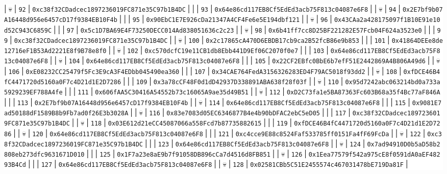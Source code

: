| 💀 | `92` | `0xc38f32CDadcec1897236019FC871e35C97b1B4DC` |
|  | `93` | `0x64e86cd117EB8Cf5EdEd3acb75F813c04087e6F8` |
| 💀 | `94` | `0x2E7bf9b07A16448d956e6457cD17f9384EB10F4b` |
|  | `95` | `0x90EbC1E7E926cDa21347A4CF4Fe6e5E194dbf121` |
| 💀 | `96` | `0x43CAa2a428175097f1B10E91e10d52C943C6859C` |
|  | `97` | `0x5c1D7BA69E4F73250DECC014Ad838051636c2c23` |
| 💀 | `98` | `0x6b41ff7cc8D25BF221282E57Fcb04F624a3523e0` |
|  | `99` | `0xc38f32CDadcec1897236019FC871e35C97b1B4DC` |
| 💀 | `100` | `0x2c17865cA470D6EBDB17cb9ca2B52fcB86e9b853` |
|  | `101` | `0x41864DEEe8de12716eF1B53Ad2221E8f9B78e8f0` |
| 💀 | `102` | `0xc570dcfC19e11CB1db8Ebb441D9Ef06C2070f0e7` |
|  | `103` | `0x64e86cd117EB8Cf5EdEd3acb75F813c04087e6F8` |
| 💀 | `104` | `0x64e86cd117EB8Cf5EdEd3acb75F813c04087e6F8` |
|  | `105` | `0x22CF2EBfc0BbE6b7efF51E2442869A4B806A49d6` |
| 💀 | `106` | `0xE08232CC25479f5Fc3E9cA3F4EDbb045490ea360` |
|  | `107` | `0x34CAE764FedA3156326283ED4F79AC5018f93dd2` |
| 💀 | `108` | `0xfDCE46B4fC4471720d5160a0F7c4D21d1E2D7286` |
|  | `109` | `0x3a78cCF48F0d1dD42937D338891ABA638f28f03f` |
| 💀 | `110` | `0x95d7242abc063214bd0a733a5929239EF788A4fe` |
|  | `111` | `0x606fAA5C30416A54552b73c16065A9ae35d49B51` |
| 💀 | `112` | `0xD2C73fa1e5BA87363Fc603B68a35f4Bc77aF846A` |
|  | `113` | `0x2E7bf9b07A16448d956e6457cD17f9384EB10F4b` |
| 💀 | `114` | `0x64e86cd117EB8Cf5EdEd3acb75F813c04087e6F8` |
|  | `115` | `0x9081E7ad50188dF1589B8b9Fb7ad0f26E3b3028A` |
| 💀 | `116` | `0x83e7083d05EC6346877B4e4b90bDFAC2ebC5eD05` |
|  | `117` | `0xc38f32CDadcec1897236019FC871e35C97b1B4DC` |
| 💀 | `118` | `0x03E612d21eCC45087066a558Fcd7b87735882615` |
|  | `119` | `0xfDCE46B4fC4471720d5160a0F7c4D21d1E2D7286` |
| 💀 | `120` | `0x64e86cd117EB8Cf5EdEd3acb75F813c04087e6F8` |
|  | `121` | `0xc4cce9E88c8524Faf533785ff0151Fa4fF69FcDa` |
| 💀 | `122` | `0xc38f32CDadcec1897236019FC871e35C97b1B4DC` |
|  | `123` | `0x64e86cd117EB8Cf5EdEd3acb75F813c04087e6F8` |
| 💀 | `124` | `0x7ad94910D0b5aD58b2808eb273dfc9631671D010` |
|  | `125` | `0x1F7a23e8aE9b7f91058DB896cCa7d4516d8FB851` |
| 💀 | `126` | `0x1Eea77579f542a975cE8f0591dA0aEF48293B4Cd` |
|  | `127` | `0x64e86cd117EB8Cf5EdEd3acb75F813c04087e6F8` |
| 💀 | `128` | `0x02581CBb5C51E2455574c467031478bE719Da81F` |